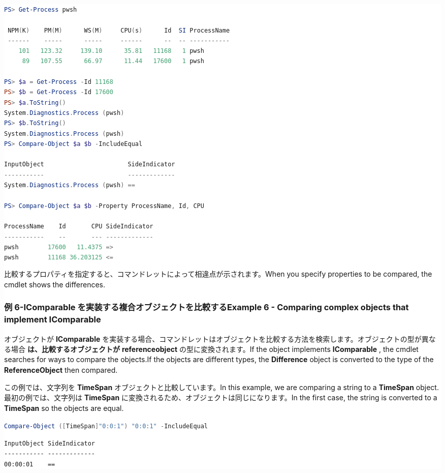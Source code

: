 ```powershell
PS> Get-Process pwsh

 NPM(K)    PM(M)      WS(M)     CPU(s)      Id  SI ProcessName
 ------    -----      -----     ------      --  -- -----------
    101   123.32     139.10      35.81   11168   1 pwsh
     89   107.55      66.97      11.44   17600   1 pwsh

PS> $a = Get-Process -Id 11168
PS> $b = Get-Process -Id 17600
PS> $a.ToString()
System.Diagnostics.Process (pwsh)
PS> $b.ToString()
System.Diagnostics.Process (pwsh)
PS> Compare-Object $a $b -IncludeEqual

InputObject                       SideIndicator
-----------                       -------------
System.Diagnostics.Process (pwsh) ==

PS> Compare-Object $a $b -Property ProcessName, Id, CPU

ProcessName    Id       CPU SideIndicator
-----------    --       --- -------------
pwsh        17600   11.4375 =>
pwsh        11168 36.203125 <=
```

<span data-ttu-id="7f39c-150">比較するプロパティを指定すると、コマンドレットによって相違点が示されます。</span><span class="sxs-lookup"><span data-stu-id="7f39c-150">When you specify properties to be compared, the cmdlet shows the differences.</span></span>

### <span data-ttu-id="7f39c-151">例 6-IComparable を実装する複合オブジェクトを比較する</span><span class="sxs-lookup"><span data-stu-id="7f39c-151">Example 6 - Comparing complex objects that implement IComparable</span></span>

<span data-ttu-id="7f39c-152">オブジェクトが **IComparable** を実装する場合、コマンドレットはオブジェクトを比較する方法を検索します。オブジェクトの型が異なる場合 **は、比較するオブジェクトが** **referenceobject** の型に変換されます。</span><span class="sxs-lookup"><span data-stu-id="7f39c-152">If the object implements **IComparable** , the cmdlet searches for ways to compare the objects.If the objects are different types, the **Difference** object is converted to the type of the **ReferenceObject** then compared.</span></span>

<span data-ttu-id="7f39c-153">この例では、文字列を **TimeSpan** オブジェクトと比較しています。</span><span class="sxs-lookup"><span data-stu-id="7f39c-153">In this example, we are comparing a string to a **TimeSpan** object.</span></span> <span data-ttu-id="7f39c-154">最初の例では、文字列は **TimeSpan** に変換されるため、オブジェクトは同じになります。</span><span class="sxs-lookup"><span data-stu-id="7f39c-154">In the first case, the string is converted to a **TimeSpan** so the objects are equal.</span></span>

```powershell
Compare-Object ([TimeSpan]"0:0:1") "0:0:1" -IncludeEqual
```

```Output
InputObject SideIndicator
----------- -------------
00:00:01    ==
```
